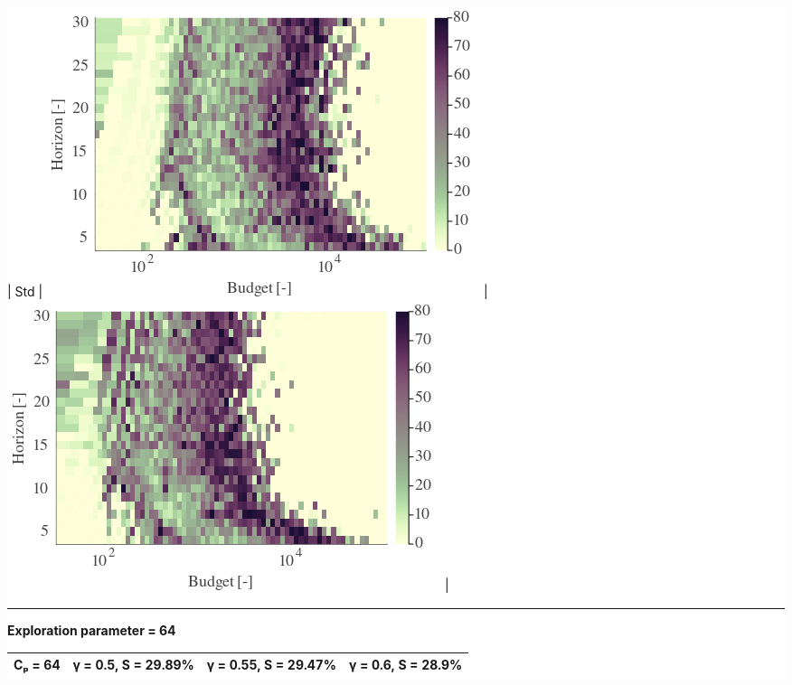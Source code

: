 | Std | ![](fig/sp_V/std_g_0.95_cp_32.png) | ![](fig/sp_V/std_g_1.0_cp_32.png) | 

---

**Exploration parameter = 64**

| Cₚ = 64 | γ = 0.5, S = 29.89% | γ = 0.55, S = 29.47% | γ = 0.6, S = 28.9% | 
| --- | --- | --- | --- | 
